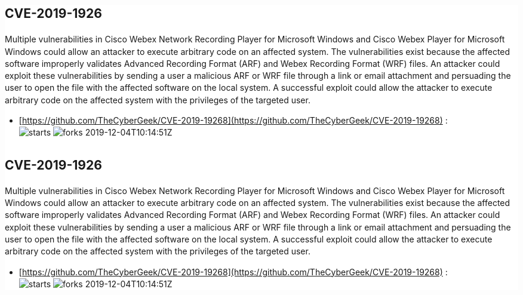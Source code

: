 ## CVE-2019-1926
 Multiple vulnerabilities in Cisco Webex Network Recording Player for Microsoft Windows and Cisco Webex Player for Microsoft Windows could allow an attacker to execute arbitrary code on an affected system. The vulnerabilities exist because the affected software improperly validates Advanced Recording Format (ARF) and Webex Recording Format (WRF) files. An attacker could exploit these vulnerabilities by sending a user a malicious ARF or WRF file through a link or email attachment and persuading the user to open the file with the affected software on the local system. A successful exploit could allow the attacker to execute arbitrary code on the affected system with the privileges of the targeted user.

- [https://github.com/TheCyberGeek/CVE-2019-19268](https://github.com/TheCyberGeek/CVE-2019-19268) :  
![starts](https://img.shields.io/github/stars/TheCyberGeek/CVE-2019-19268.svg) 
![forks](https://img.shields.io/github/forks/TheCyberGeek/CVE-2019-19268.svg) 
2019-12-04T10:14:51Z

## CVE-2019-1926
 Multiple vulnerabilities in Cisco Webex Network Recording Player for Microsoft Windows and Cisco Webex Player for Microsoft Windows could allow an attacker to execute arbitrary code on an affected system. The vulnerabilities exist because the affected software improperly validates Advanced Recording Format (ARF) and Webex Recording Format (WRF) files. An attacker could exploit these vulnerabilities by sending a user a malicious ARF or WRF file through a link or email attachment and persuading the user to open the file with the affected software on the local system. A successful exploit could allow the attacker to execute arbitrary code on the affected system with the privileges of the targeted user.

- [https://github.com/TheCyberGeek/CVE-2019-19268](https://github.com/TheCyberGeek/CVE-2019-19268) :  
![starts](https://img.shields.io/github/stars/TheCyberGeek/CVE-2019-19268.svg) 
![forks](https://img.shields.io/github/forks/TheCyberGeek/CVE-2019-19268.svg) 
2019-12-04T10:14:51Z

